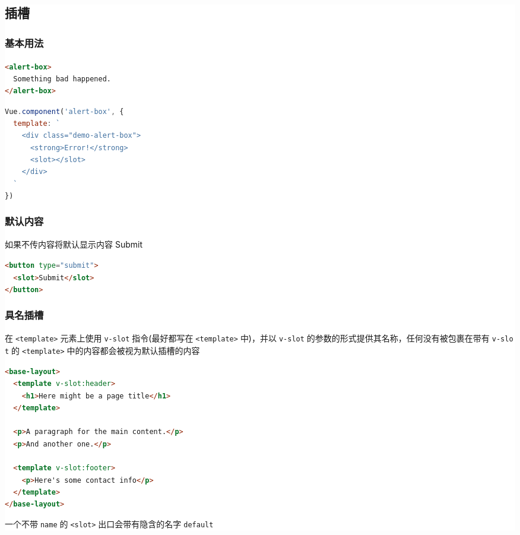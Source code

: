 

## 插槽

### 基本用法

```html
<alert-box>
  Something bad happened.
</alert-box>
```

```javascript
Vue.component('alert-box', {
  template: `
    <div class="demo-alert-box">
      <strong>Error!</strong>
      <slot></slot>
    </div>
  `
})
```

### 默认内容

如果不传内容将默认显示内容 Submit

```html
<button type="submit">
  <slot>Submit</slot>
</button>
```

### 具名插槽

在 `<template>` 元素上使用 `v-slot` 指令(最好都写在 `<template>` 中)，并以 `v-slot` 的参数的形式提供其名称，任何没有被包裹在带有 `v-slot` 的 `<template>` 中的内容都会被视为默认插槽的内容

```html
<base-layout>
  <template v-slot:header>
    <h1>Here might be a page title</h1>
  </template>

  <p>A paragraph for the main content.</p>
  <p>And another one.</p>

  <template v-slot:footer>
    <p>Here's some contact info</p>
  </template>
</base-layout>
```

一个不带 `name` 的 `<slot>` 出口会带有隐含的名字 `default`
